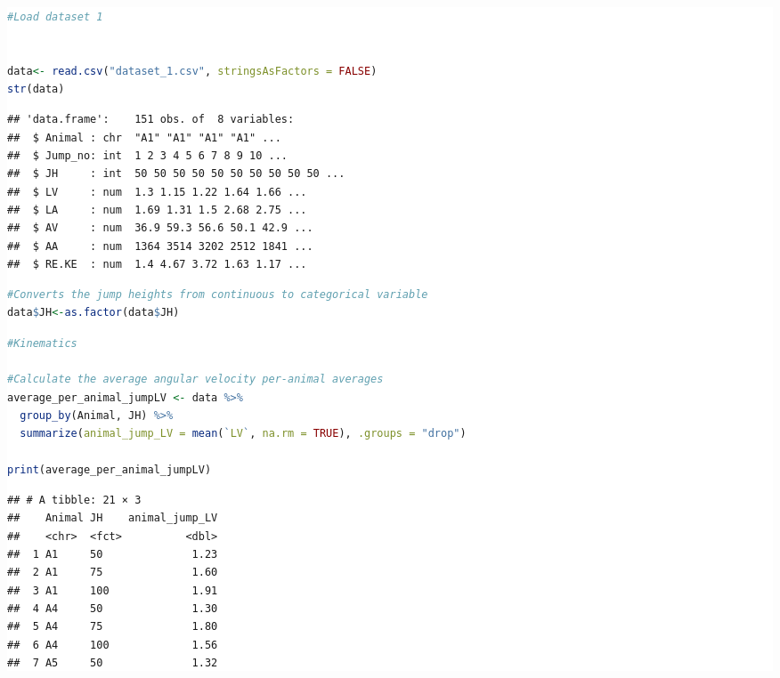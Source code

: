 ``` r
#Load dataset 1


data<- read.csv("dataset_1.csv", stringsAsFactors = FALSE)
str(data)
```

    ## 'data.frame':    151 obs. of  8 variables:
    ##  $ Animal : chr  "A1" "A1" "A1" "A1" ...
    ##  $ Jump_no: int  1 2 3 4 5 6 7 8 9 10 ...
    ##  $ JH     : int  50 50 50 50 50 50 50 50 50 50 ...
    ##  $ LV     : num  1.3 1.15 1.22 1.64 1.66 ...
    ##  $ LA     : num  1.69 1.31 1.5 2.68 2.75 ...
    ##  $ AV     : num  36.9 59.3 56.6 50.1 42.9 ...
    ##  $ AA     : num  1364 3514 3202 2512 1841 ...
    ##  $ RE.KE  : num  1.4 4.67 3.72 1.63 1.17 ...

``` r
#Converts the jump heights from continuous to categorical variable
data$JH<-as.factor(data$JH)
```

``` r
#Kinematics

#Calculate the average angular velocity per-animal averages
average_per_animal_jumpLV <- data %>%
  group_by(Animal, JH) %>%
  summarize(animal_jump_LV = mean(`LV`, na.rm = TRUE), .groups = "drop")

print(average_per_animal_jumpLV)
```

    ## # A tibble: 21 × 3
    ##    Animal JH    animal_jump_LV
    ##    <chr>  <fct>          <dbl>
    ##  1 A1     50              1.23
    ##  2 A1     75              1.60
    ##  3 A1     100             1.91
    ##  4 A4     50              1.30
    ##  5 A4     75              1.80
    ##  6 A4     100             1.56
    ##  7 A5     50              1.32